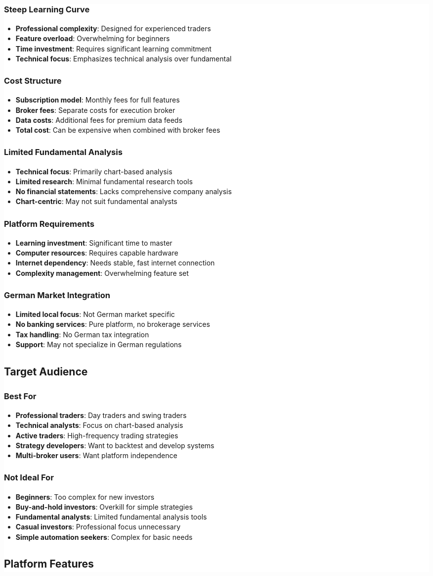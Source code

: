 ### Steep Learning Curve
- **Professional complexity**: Designed for experienced traders
- **Feature overload**: Overwhelming for beginners
- **Time investment**: Requires significant learning commitment
- **Technical focus**: Emphasizes technical analysis over fundamental

### Cost Structure
- **Subscription model**: Monthly fees for full features
- **Broker fees**: Separate costs for execution broker
- **Data costs**: Additional fees for premium data feeds
- **Total cost**: Can be expensive when combined with broker fees

### Limited Fundamental Analysis
- **Technical focus**: Primarily chart-based analysis
- **Limited research**: Minimal fundamental research tools
- **No financial statements**: Lacks comprehensive company analysis
- **Chart-centric**: May not suit fundamental analysts

### Platform Requirements
- **Learning investment**: Significant time to master
- **Computer resources**: Requires capable hardware
- **Internet dependency**: Needs stable, fast internet connection
- **Complexity management**: Overwhelming feature set

### German Market Integration
- **Limited local focus**: Not German market specific
- **No banking services**: Pure platform, no brokerage services
- **Tax handling**: No German tax integration
- **Support**: May not specialize in German regulations

## Target Audience

### Best For
- **Professional traders**: Day traders and swing traders
- **Technical analysts**: Focus on chart-based analysis
- **Active traders**: High-frequency trading strategies
- **Strategy developers**: Want to backtest and develop systems
- **Multi-broker users**: Want platform independence

### Not Ideal For
- **Beginners**: Too complex for new investors
- **Buy-and-hold investors**: Overkill for simple strategies
- **Fundamental analysts**: Limited fundamental analysis tools
- **Casual investors**: Professional focus unnecessary
- **Simple automation seekers**: Complex for basic needs

## Platform Features

